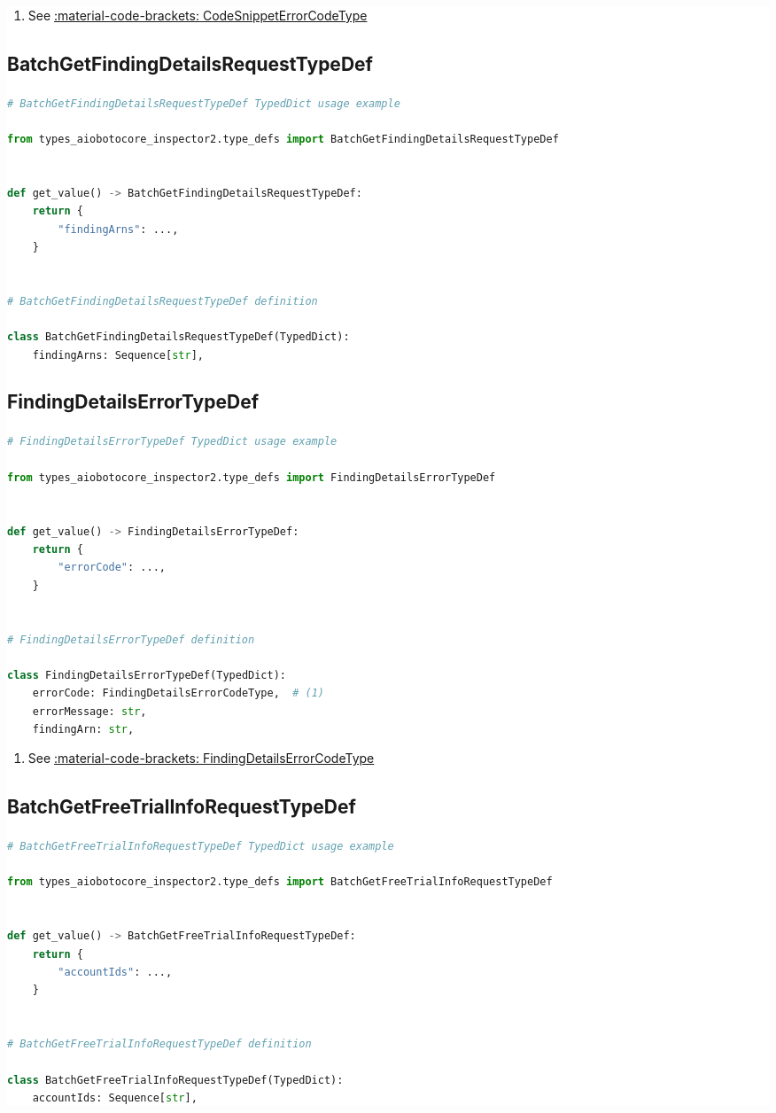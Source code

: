 1. See [:material-code-brackets: CodeSnippetErrorCodeType](./literals.md#codesnippeterrorcodetype) 
## BatchGetFindingDetailsRequestTypeDef

```python
# BatchGetFindingDetailsRequestTypeDef TypedDict usage example

from types_aiobotocore_inspector2.type_defs import BatchGetFindingDetailsRequestTypeDef


def get_value() -> BatchGetFindingDetailsRequestTypeDef:
    return {
        "findingArns": ...,
    }


# BatchGetFindingDetailsRequestTypeDef definition

class BatchGetFindingDetailsRequestTypeDef(TypedDict):
    findingArns: Sequence[str],
```

## FindingDetailsErrorTypeDef

```python
# FindingDetailsErrorTypeDef TypedDict usage example

from types_aiobotocore_inspector2.type_defs import FindingDetailsErrorTypeDef


def get_value() -> FindingDetailsErrorTypeDef:
    return {
        "errorCode": ...,
    }


# FindingDetailsErrorTypeDef definition

class FindingDetailsErrorTypeDef(TypedDict):
    errorCode: FindingDetailsErrorCodeType,  # (1)
    errorMessage: str,
    findingArn: str,
```

1. See [:material-code-brackets: FindingDetailsErrorCodeType](./literals.md#findingdetailserrorcodetype) 
## BatchGetFreeTrialInfoRequestTypeDef

```python
# BatchGetFreeTrialInfoRequestTypeDef TypedDict usage example

from types_aiobotocore_inspector2.type_defs import BatchGetFreeTrialInfoRequestTypeDef


def get_value() -> BatchGetFreeTrialInfoRequestTypeDef:
    return {
        "accountIds": ...,
    }


# BatchGetFreeTrialInfoRequestTypeDef definition

class BatchGetFreeTrialInfoRequestTypeDef(TypedDict):
    accountIds: Sequence[str],
```